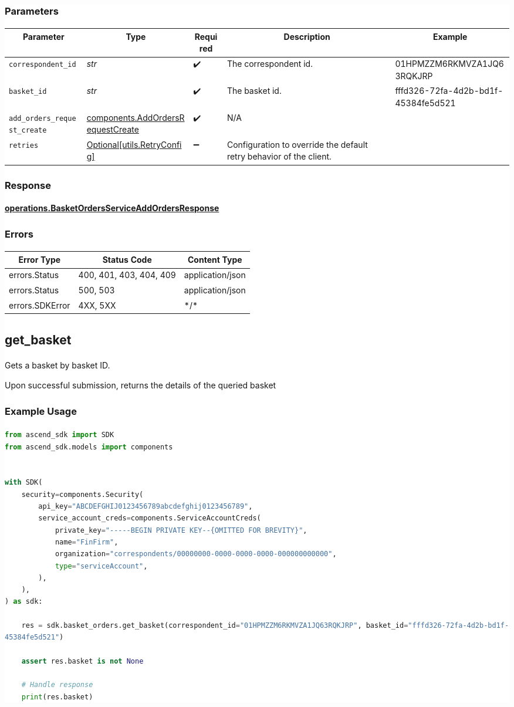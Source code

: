 ### Parameters

| Parameter                                                                              | Type                                                                                   | Required                                                                               | Description                                                                            | Example                                                                                |
| -------------------------------------------------------------------------------------- | -------------------------------------------------------------------------------------- | -------------------------------------------------------------------------------------- | -------------------------------------------------------------------------------------- | -------------------------------------------------------------------------------------- |
| `correspondent_id`                                                                     | *str*                                                                                  | :heavy_check_mark:                                                                     | The correspondent id.                                                                  | 01HPMZZM6RKMVZA1JQ63RQKJRP                                                             |
| `basket_id`                                                                            | *str*                                                                                  | :heavy_check_mark:                                                                     | The basket id.                                                                         | fffd326-72fa-4d2b-bd1f-45384fe5d521                                                    |
| `add_orders_request_create`                                                            | [components.AddOrdersRequestCreate](../../models/components/addordersrequestcreate.md) | :heavy_check_mark:                                                                     | N/A                                                                                    |                                                                                        |
| `retries`                                                                              | [Optional[utils.RetryConfig]](../../models/utils/retryconfig.md)                       | :heavy_minus_sign:                                                                     | Configuration to override the default retry behavior of the client.                    |                                                                                        |

### Response

**[operations.BasketOrdersServiceAddOrdersResponse](../../models/operations/basketordersserviceaddordersresponse.md)**

### Errors

| Error Type              | Status Code             | Content Type            |
| ----------------------- | ----------------------- | ----------------------- |
| errors.Status           | 400, 401, 403, 404, 409 | application/json        |
| errors.Status           | 500, 503                | application/json        |
| errors.SDKError         | 4XX, 5XX                | \*/\*                   |

## get_basket

Gets a basket by basket ID.

 Upon successful submission, returns the details of the queried basket

### Example Usage


```python
from ascend_sdk import SDK
from ascend_sdk.models import components


with SDK(
    security=components.Security(
        api_key="ABCDEFGHIJ0123456789abcdefghij0123456789",
        service_account_creds=components.ServiceAccountCreds(
            private_key="-----BEGIN PRIVATE KEY--{OMITTED FOR BREVITY}",
            name="FinFirm",
            organization="correspondents/00000000-0000-0000-0000-000000000000",
            type="serviceAccount",
        ),
    ),
) as sdk:

    res = sdk.basket_orders.get_basket(correspondent_id="01HPMZZM6RKMVZA1JQ63RQKJRP", basket_id="fffd326-72fa-4d2b-bd1f-45384fe5d521")

    assert res.basket is not None

    # Handle response
    print(res.basket)

```
